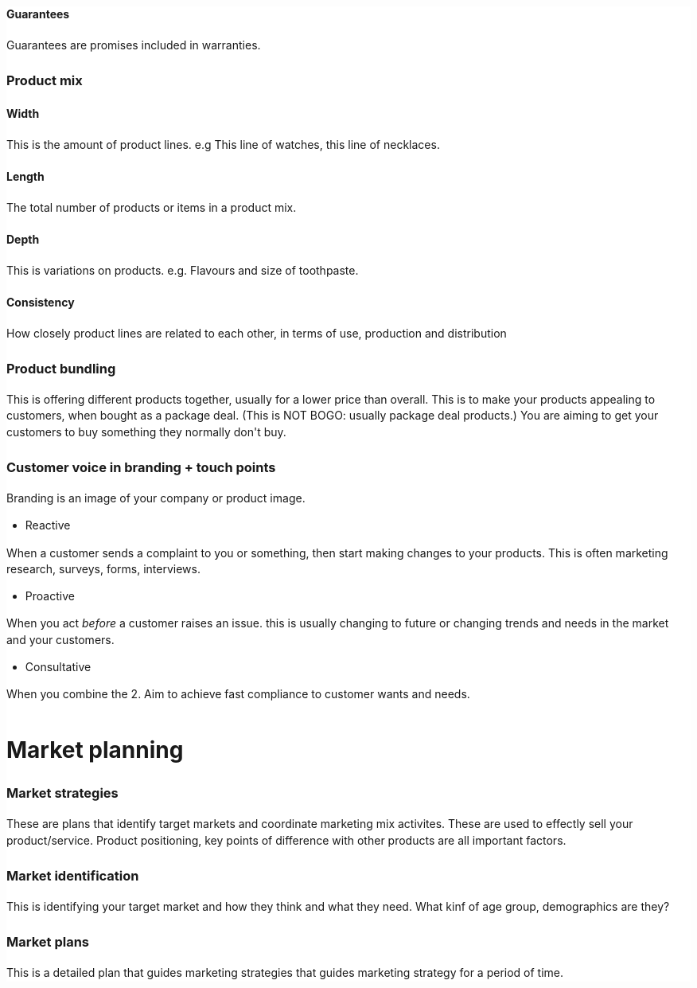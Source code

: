 #### Guarantees
Guarantees are promises included in warranties.

### Product mix

#### Width
This is the amount of product lines. e.g This line of watches, this line of necklaces.

#### Length
The total number of products or items in a product mix.

#### Depth
This is variations on products. e.g. Flavours and size of toothpaste.

#### Consistency
How closely product lines are related to each other, in terms of use, production and distribution

### Product bundling
This is offering different products together, usually for a lower price than overall. This is to make your products appealing to customers, when bought as a package deal. (This is NOT BOGO: usually package deal products.)
You are aiming to get your customers to buy something they normally don't buy.

### Customer voice in branding + touch points
Branding is an image of your company or product image.

* Reactive

When a customer sends a complaint to you or something, then start making changes to your products. This is often marketing research, surveys, forms, interviews.

* Proactive

When you act *before* a customer raises an issue. this is usually changing to future or changing trends and needs in the market and your customers.

* Consultative

When you combine the 2. Aim to achieve fast compliance to customer wants and needs.

# Market planning

### Market strategies
These are plans that identify target markets and coordinate marketing mix activites. These are used to effectly sell your product/service. Product positioning, key points of difference with other products are all important factors.

### Market identification
This is identifying your target market and how they think and what they need. What kinf of age group, demographics are they?

### Market plans
This is a detailed plan that guides marketing strategies that guides marketing strategy for a period of time.
